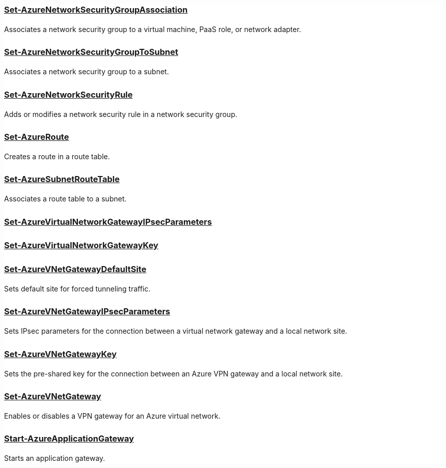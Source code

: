 
### [Set-AzureNetworkSecurityGroupAssociation](.\Set-AzureNetworkSecurityGroupAssociation.md)
Associates a network security group to a virtual machine, PaaS role, or network adapter.


### [Set-AzureNetworkSecurityGroupToSubnet](.\Set-AzureNetworkSecurityGroupToSubnet.md)
Associates a network security group to a subnet.


### [Set-AzureNetworkSecurityRule](.\Set-AzureNetworkSecurityRule.md)
Adds or modifies a network security rule in a network security group.


### [Set-AzureRoute](.\Set-AzureRoute.md)
Creates a route in a route table.


### [Set-AzureSubnetRouteTable](.\Set-AzureSubnetRouteTable.md)
Associates a route table to a subnet.


### [Set-AzureVirtualNetworkGatewayIPsecParameters](.\Set-AzureVirtualNetworkGatewayIPsecParameters.md)



### [Set-AzureVirtualNetworkGatewayKey](.\Set-AzureVirtualNetworkGatewayKey.md)



### [Set-AzureVNetGatewayDefaultSite](.\Set-AzureVNetGatewayDefaultSite.md)
Sets default site for forced tunneling traffic.


### [Set-AzureVNetGatewayIPsecParameters](.\Set-AzureVNetGatewayIPsecParameters.md)
Sets IPsec parameters for the connection between a virtual network gateway and a local network site.


### [Set-AzureVNetGatewayKey](.\Set-AzureVNetGatewayKey.md)
Sets the pre-shared key for the connection between an Azure VPN gateway and a local network site.


### [Set-AzureVNetGateway](.\Set-AzureVNetGateway.md)
Enables or disables a VPN gateway for an Azure virtual network.


### [Start-AzureApplicationGateway](.\Start-AzureApplicationGateway.md)
Starts an application gateway.
